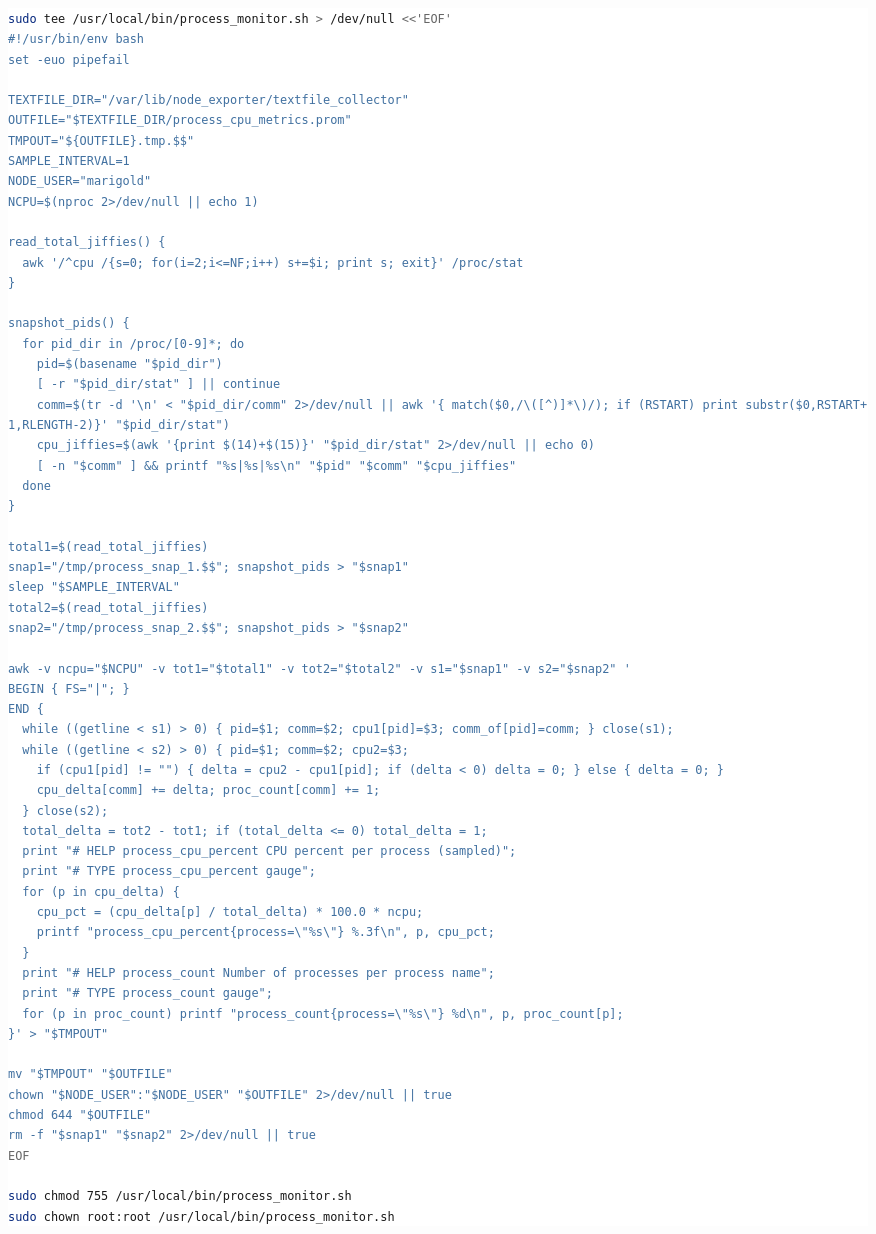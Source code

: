 ```bash
sudo tee /usr/local/bin/process_monitor.sh > /dev/null <<'EOF'
#!/usr/bin/env bash
set -euo pipefail

TEXTFILE_DIR="/var/lib/node_exporter/textfile_collector"
OUTFILE="$TEXTFILE_DIR/process_cpu_metrics.prom"
TMPOUT="${OUTFILE}.tmp.$$"
SAMPLE_INTERVAL=1
NODE_USER="marigold"
NCPU=$(nproc 2>/dev/null || echo 1)

read_total_jiffies() {
  awk '/^cpu /{s=0; for(i=2;i<=NF;i++) s+=$i; print s; exit}' /proc/stat
}

snapshot_pids() {
  for pid_dir in /proc/[0-9]*; do
    pid=$(basename "$pid_dir")
    [ -r "$pid_dir/stat" ] || continue
    comm=$(tr -d '\n' < "$pid_dir/comm" 2>/dev/null || awk '{ match($0,/\([^)]*\)/); if (RSTART) print substr($0,RSTART+1,RLENGTH-2)}' "$pid_dir/stat")
    cpu_jiffies=$(awk '{print $(14)+$(15)}' "$pid_dir/stat" 2>/dev/null || echo 0)
    [ -n "$comm" ] && printf "%s|%s|%s\n" "$pid" "$comm" "$cpu_jiffies"
  done
}

total1=$(read_total_jiffies)
snap1="/tmp/process_snap_1.$$"; snapshot_pids > "$snap1"
sleep "$SAMPLE_INTERVAL"
total2=$(read_total_jiffies)
snap2="/tmp/process_snap_2.$$"; snapshot_pids > "$snap2"

awk -v ncpu="$NCPU" -v tot1="$total1" -v tot2="$total2" -v s1="$snap1" -v s2="$snap2" '
BEGIN { FS="|"; }
END {
  while ((getline < s1) > 0) { pid=$1; comm=$2; cpu1[pid]=$3; comm_of[pid]=comm; } close(s1);
  while ((getline < s2) > 0) { pid=$1; comm=$2; cpu2=$3;
    if (cpu1[pid] != "") { delta = cpu2 - cpu1[pid]; if (delta < 0) delta = 0; } else { delta = 0; }
    cpu_delta[comm] += delta; proc_count[comm] += 1;
  } close(s2);
  total_delta = tot2 - tot1; if (total_delta <= 0) total_delta = 1;
  print "# HELP process_cpu_percent CPU percent per process (sampled)";
  print "# TYPE process_cpu_percent gauge";
  for (p in cpu_delta) {
    cpu_pct = (cpu_delta[p] / total_delta) * 100.0 * ncpu;
    printf "process_cpu_percent{process=\"%s\"} %.3f\n", p, cpu_pct;
  }
  print "# HELP process_count Number of processes per process name";
  print "# TYPE process_count gauge";
  for (p in proc_count) printf "process_count{process=\"%s\"} %d\n", p, proc_count[p];
}' > "$TMPOUT"

mv "$TMPOUT" "$OUTFILE"
chown "$NODE_USER":"$NODE_USER" "$OUTFILE" 2>/dev/null || true
chmod 644 "$OUTFILE"
rm -f "$snap1" "$snap2" 2>/dev/null || true
EOF

sudo chmod 755 /usr/local/bin/process_monitor.sh
sudo chown root:root /usr/local/bin/process_monitor.sh
```
